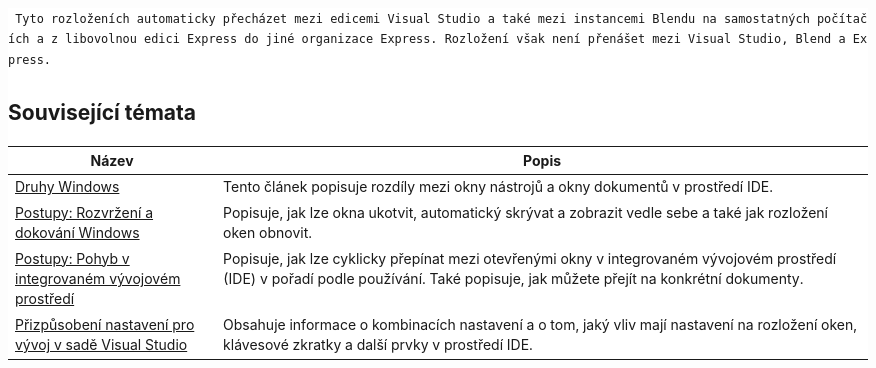      Tyto rozloženích automaticky přecházet mezi edicemi Visual Studio a také mezi instancemi Blendu na samostatných počítačích a z libovolnou edici Express do jiné organizace Express. Rozložení však není přenášet mezi Visual Studio, Blend a Express.

## <a name="related-topics"></a>Související témata

|Název|Popis|
|-----------|-----------------|
|[Druhy Windows](../misc/kinds-of-windows.md)|Tento článek popisuje rozdíly mezi okny nástrojů a okny dokumentů v prostředí IDE.|
|[Postupy: Rozvržení a dokování Windows](../misc/how-to-arrange-and-dock-windows.md)|Popisuje, jak lze okna ukotvit, automatický skrývat a zobrazit vedle sebe a také jak rozložení oken obnovit.|
|[Postupy: Pohyb v integrovaném vývojovém prostředí](../ide/how-to-move-around-in-the-visual-studio-ide.md)|Popisuje, jak lze cyklicky přepínat mezi otevřenými okny v integrovaném vývojovém prostředí (IDE) v pořadí podle používání. Také popisuje, jak můžete přejít na konkrétní dokumenty.|
|[Přizpůsobení nastavení pro vývoj v sadě Visual Studio](http://msdn.microsoft.com/en-us/22c4debb-4e31-47a8-8f19-16f328d7dcd3)|Obsahuje informace o kombinacích nastavení a o tom, jaký vliv mají nastavení na rozložení oken, klávesové zkratky a další prvky v prostředí IDE.|
